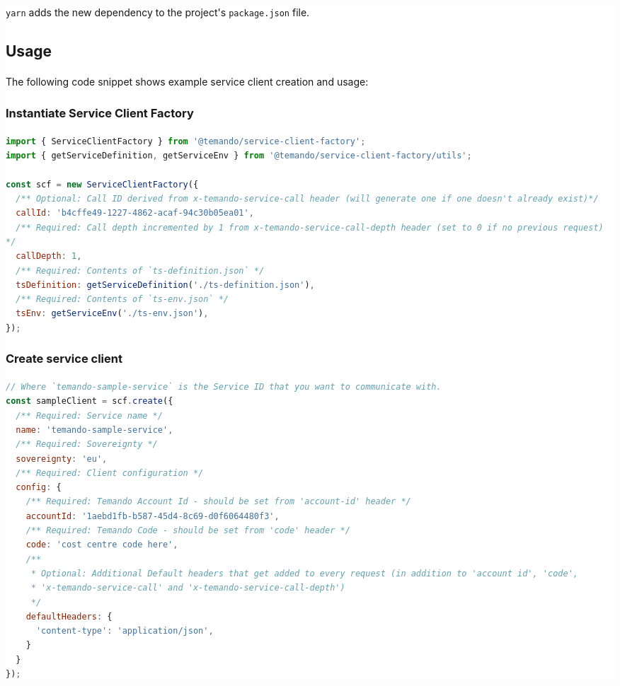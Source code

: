 `yarn` adds the new dependency to the project's `package.json` file.

## Usage

The following code snippet shows example service client creation and usage:

### Instantiate Service Client Factory

```javascript
import { ServiceClientFactory } from '@temando/service-client-factory';
import { getServiceDefinition, getServiceEnv } from '@temando/service-client-factory/utils';

const scf = new ServiceClientFactory({
  /** Optional: Call ID derived from x-temando-service-call header (will generate one if one doesn't already exist)*/
  callId: 'b4cffe49-1227-4862-acaf-94c30b05ea01',
  /** Required: Call depth incremented by 1 from x-temando-service-call-depth header (set to 0 if no previous request) */
  callDepth: 1,
  /** Required: Contents of `ts-definition.json` */
  tsDefinition: getServiceDefinition('./ts-definition.json'),
  /** Required: Contents of `ts-env.json` */
  tsEnv: getServiceEnv('./ts-env.json'),
});
```

### Create service client

```javascript
// Where `temando-sample-service` is the Service ID that you want to communicate with.
const sampleClient = scf.create({
  /** Required: Service name */
  name: 'temando-sample-service',
  /** Required: Sovereignty */
  sovereignty: 'eu',
  /** Required: Client configuration */
  config: {
    /** Required: Temando Account Id - should be set from 'account-id' header */
    accountId: '1aebd1fb-b587-45d4-8c69-d0f6064480f3',
    /** Required: Temando Code - should be set from 'code' header */
    code: 'cost centre code here',
    /**
     * Optional: Additional Default headers that get added to every request (in addition to 'account id', 'code',
     * 'x-temando-service-call' and 'x-temando-service-call-depth')
     */
    defaultHeaders: {
      'content-type': 'application/json',
    }
  }
});
```
